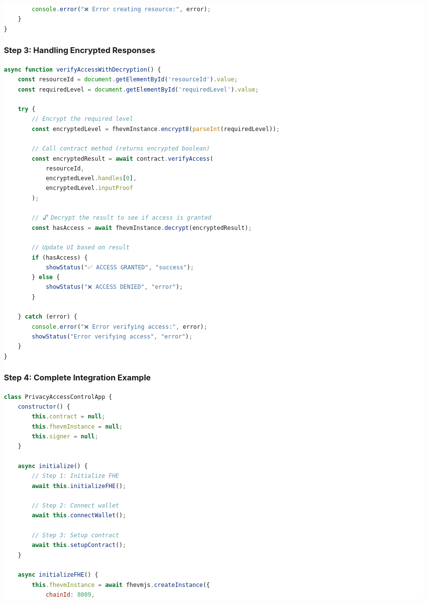 ```javascript
        console.error("❌ Error creating resource:", error);
    }
}
```

### Step 3: Handling Encrypted Responses

```javascript
async function verifyAccessWithDecryption() {
    const resourceId = document.getElementById('resourceId').value;
    const requiredLevel = document.getElementById('requiredLevel').value;

    try {
        // Encrypt the required level
        const encryptedLevel = fhevmInstance.encrypt8(parseInt(requiredLevel));

        // Call contract method (returns encrypted boolean)
        const encryptedResult = await contract.verifyAccess(
            resourceId,
            encryptedLevel.handles[0],
            encryptedLevel.inputProof
        );

        // 🔓 Decrypt the result to see if access is granted
        const hasAccess = await fhevmInstance.decrypt(encryptedResult);

        // Update UI based on result
        if (hasAccess) {
            showStatus("✅ ACCESS GRANTED", "success");
        } else {
            showStatus("❌ ACCESS DENIED", "error");
        }

    } catch (error) {
        console.error("❌ Error verifying access:", error);
        showStatus("Error verifying access", "error");
    }
}
```

### Step 4: Complete Integration Example

```javascript
class PrivacyAccessControlApp {
    constructor() {
        this.contract = null;
        this.fhevmInstance = null;
        this.signer = null;
    }

    async initialize() {
        // Step 1: Initialize FHE
        await this.initializeFHE();

        // Step 2: Connect wallet
        await this.connectWallet();

        // Step 3: Setup contract
        await this.setupContract();
    }

    async initializeFHE() {
        this.fhevmInstance = await fhevmjs.createInstance({
            chainId: 8009,
```